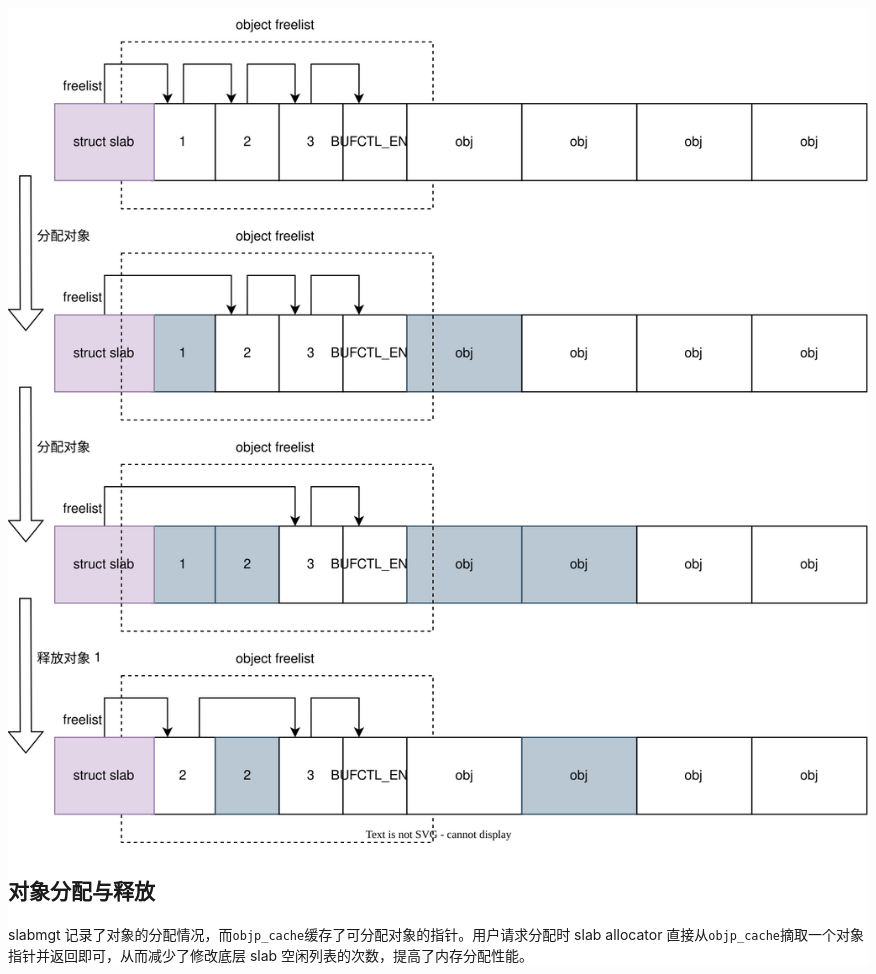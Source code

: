 ![slab 分配器对象空闲链表分配释放过程](images/alloc-obj-freelist-management.drawio.svg)

## 对象分配与释放

slabmgt 记录了对象的分配情况，而`objp_cache`缓存了可分配对象的指针。用户请求分配时 slab allocator 直接从`objp_cache`摘取一个对象指针并返回即可，从而减少了修改底层 slab 空闲列表的次数，提高了内存分配性能。
